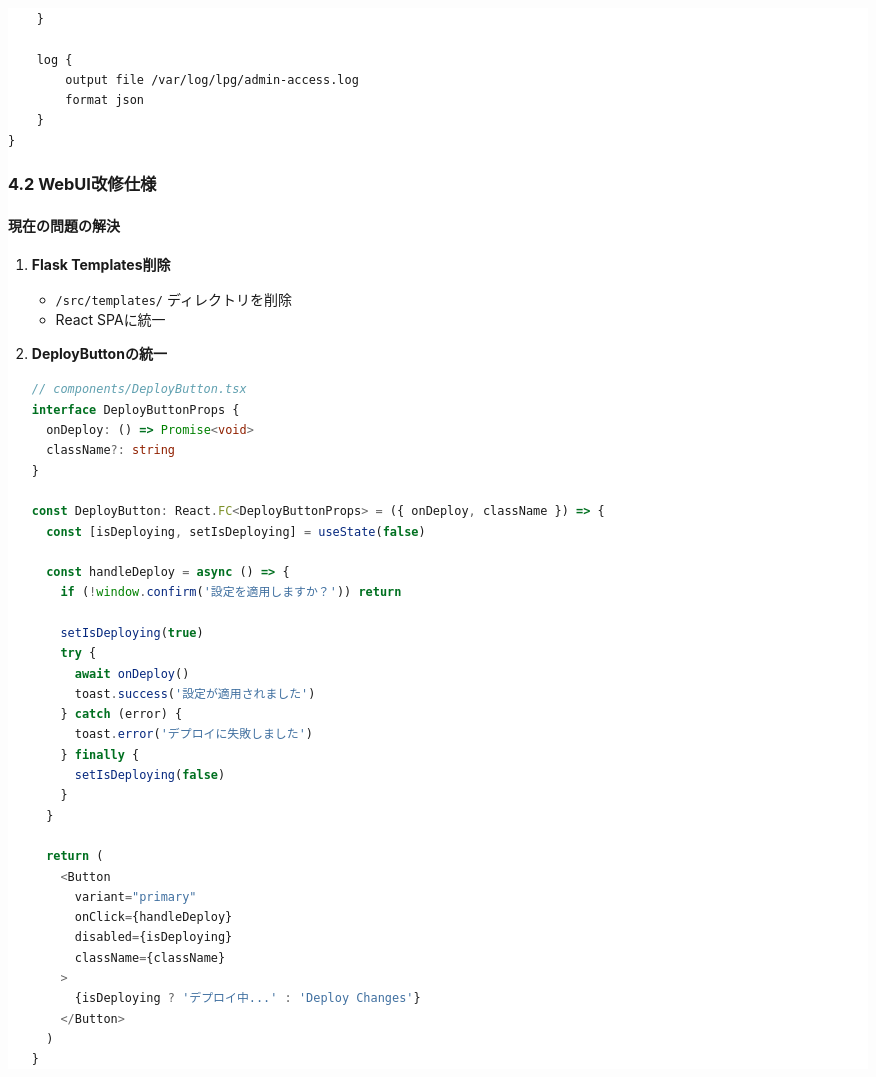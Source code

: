 ```caddy
    }
    
    log {
        output file /var/log/lpg/admin-access.log
        format json
    }
}
```

### 4.2 WebUI改修仕様

#### 現在の問題の解決
1. **Flask Templates削除**
   - `/src/templates/` ディレクトリを削除
   - React SPAに統一

2. **DeployButtonの統一**
   ```typescript
   // components/DeployButton.tsx
   interface DeployButtonProps {
     onDeploy: () => Promise<void>
     className?: string
   }

   const DeployButton: React.FC<DeployButtonProps> = ({ onDeploy, className }) => {
     const [isDeploying, setIsDeploying] = useState(false)
     
     const handleDeploy = async () => {
       if (!window.confirm('設定を適用しますか？')) return
       
       setIsDeploying(true)
       try {
         await onDeploy()
         toast.success('設定が適用されました')
       } catch (error) {
         toast.error('デプロイに失敗しました')
       } finally {
         setIsDeploying(false)
       }
     }

     return (
       <Button
         variant="primary"
         onClick={handleDeploy}
         disabled={isDeploying}
         className={className}
       >
         {isDeploying ? 'デプロイ中...' : 'Deploy Changes'}
       </Button>
     )
   }
   ```
